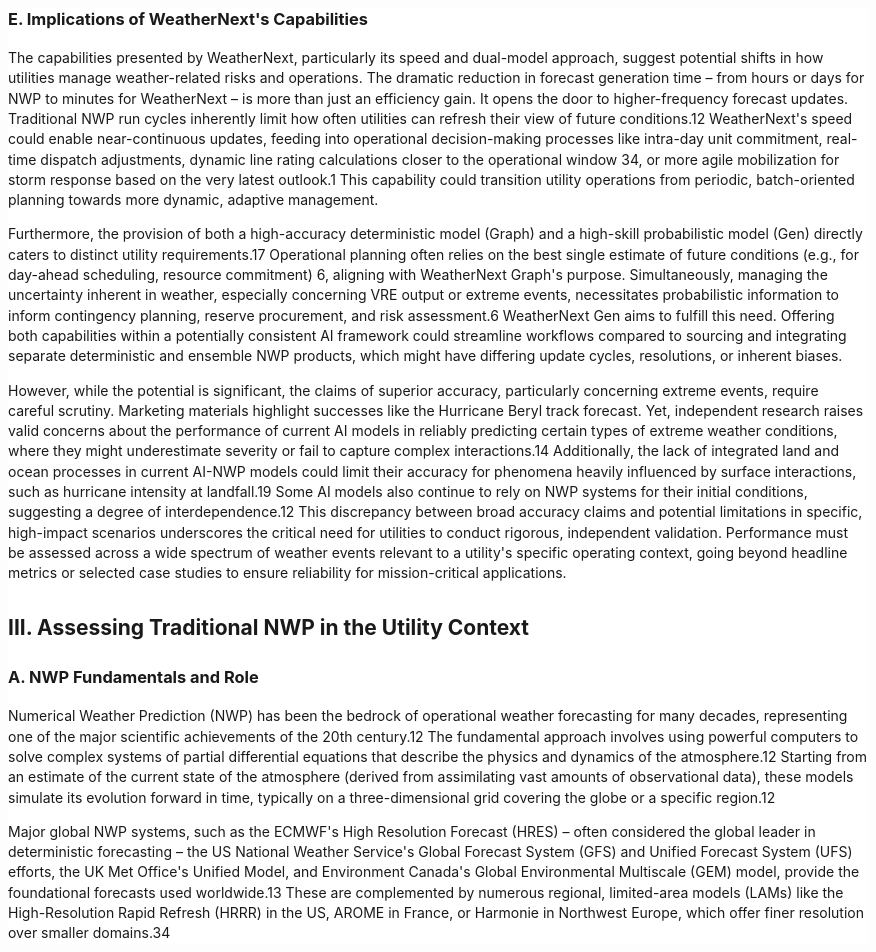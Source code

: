 ### **E. Implications of WeatherNext's Capabilities**

The capabilities presented by WeatherNext, particularly its speed and dual-model approach, suggest potential shifts in how utilities manage weather-related risks and operations. The dramatic reduction in forecast generation time – from hours or days for NWP to minutes for WeatherNext – is more than just an efficiency gain. It opens the door to higher-frequency forecast updates. Traditional NWP run cycles inherently limit how often utilities can refresh their view of future conditions.12 WeatherNext's speed could enable near-continuous updates, feeding into operational decision-making processes like intra-day unit commitment, real-time dispatch adjustments, dynamic line rating calculations closer to the operational window 34, or more agile mobilization for storm response based on the very latest outlook.1 This capability could transition utility operations from periodic, batch-oriented planning towards more dynamic, adaptive management.

Furthermore, the provision of both a high-accuracy deterministic model (Graph) and a high-skill probabilistic model (Gen) directly caters to distinct utility requirements.17 Operational planning often relies on the best single estimate of future conditions (e.g., for day-ahead scheduling, resource commitment) 6, aligning with WeatherNext Graph's purpose. Simultaneously, managing the uncertainty inherent in weather, especially concerning VRE output or extreme events, necessitates probabilistic information to inform contingency planning, reserve procurement, and risk assessment.6 WeatherNext Gen aims to fulfill this need. Offering both capabilities within a potentially consistent AI framework could streamline workflows compared to sourcing and integrating separate deterministic and ensemble NWP products, which might have differing update cycles, resolutions, or inherent biases.

However, while the potential is significant, the claims of superior accuracy, particularly concerning extreme events, require careful scrutiny. Marketing materials highlight successes like the Hurricane Beryl track forecast. Yet, independent research raises valid concerns about the performance of current AI models in reliably predicting certain types of extreme weather conditions, where they might underestimate severity or fail to capture complex interactions.14 Additionally, the lack of integrated land and ocean processes in current AI-NWP models could limit their accuracy for phenomena heavily influenced by surface interactions, such as hurricane intensity at landfall.19 Some AI models also continue to rely on NWP systems for their initial conditions, suggesting a degree of interdependence.12 This discrepancy between broad accuracy claims and potential limitations in specific, high-impact scenarios underscores the critical need for utilities to conduct rigorous, independent validation. Performance must be assessed across a wide spectrum of weather events relevant to a utility's specific operating context, going beyond headline metrics or selected case studies to ensure reliability for mission-critical applications.

## **III. Assessing Traditional NWP in the Utility Context**

### **A. NWP Fundamentals and Role**

Numerical Weather Prediction (NWP) has been the bedrock of operational weather forecasting for many decades, representing one of the major scientific achievements of the 20th century.12 The fundamental approach involves using powerful computers to solve complex systems of partial differential equations that describe the physics and dynamics of the atmosphere.12 Starting from an estimate of the current state of the atmosphere (derived from assimilating vast amounts of observational data), these models simulate its evolution forward in time, typically on a three-dimensional grid covering the globe or a specific region.12

Major global NWP systems, such as the ECMWF's High Resolution Forecast (HRES) – often considered the global leader in deterministic forecasting – the US National Weather Service's Global Forecast System (GFS) and Unified Forecast System (UFS) efforts, the UK Met Office's Unified Model, and Environment Canada's Global Environmental Multiscale (GEM) model, provide the foundational forecasts used worldwide.13 These are complemented by numerous regional, limited-area models (LAMs) like the High-Resolution Rapid Refresh (HRRR) in the US, AROME in France, or Harmonie in Northwest Europe, which offer finer resolution over smaller domains.34
